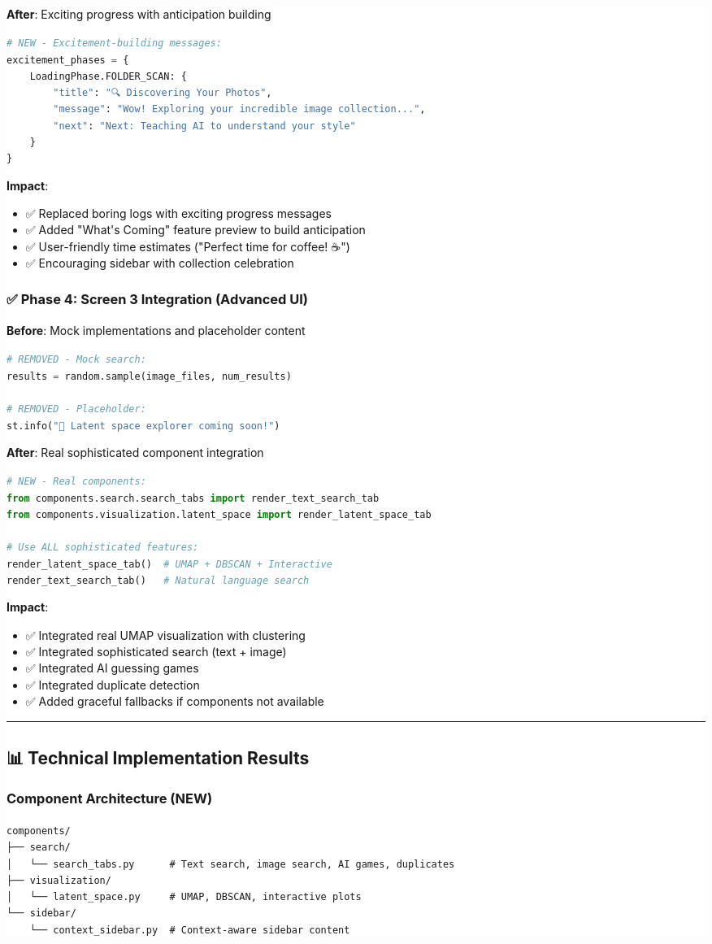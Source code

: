 **After**: Exciting progress with anticipation building
```python
# NEW - Excitement-building messages:
excitement_phases = {
    LoadingPhase.FOLDER_SCAN: {
        "title": "🔍 Discovering Your Photos",
        "message": "Wow! Exploring your incredible image collection...",
        "next": "Next: Teaching AI to understand your style"
    }
}
```

**Impact**:
- ✅ Replaced boring logs with exciting progress messages
- ✅ Added "What's Coming" feature preview to build anticipation
- ✅ User-friendly time estimates ("Perfect time for coffee! ☕")
- ✅ Encouraging sidebar with collection celebration

### ✅ Phase 4: Screen 3 Integration (Advanced UI)
**Before**: Mock implementations and placeholder content
```python
# REMOVED - Mock search:
results = random.sample(image_files, num_results)

# REMOVED - Placeholder:
st.info("🔄 Latent space explorer coming soon!")
```

**After**: Real sophisticated component integration
```python
# NEW - Real components:
from components.search.search_tabs import render_text_search_tab
from components.visualization.latent_space import render_latent_space_tab

# Use ALL sophisticated features:
render_latent_space_tab()  # UMAP + DBSCAN + Interactive
render_text_search_tab()   # Natural language search
```

**Impact**:
- ✅ Integrated real UMAP visualization with clustering
- ✅ Integrated sophisticated search (text + image)
- ✅ Integrated AI guessing games
- ✅ Integrated duplicate detection
- ✅ Added graceful fallbacks if components not available

---

## 📊 Technical Implementation Results

### Component Architecture (NEW)
```
components/
├── search/
│   └── search_tabs.py      # Text search, image search, AI games, duplicates
├── visualization/
│   └── latent_space.py     # UMAP, DBSCAN, interactive plots
└── sidebar/
    └── context_sidebar.py  # Context-aware sidebar content
```
